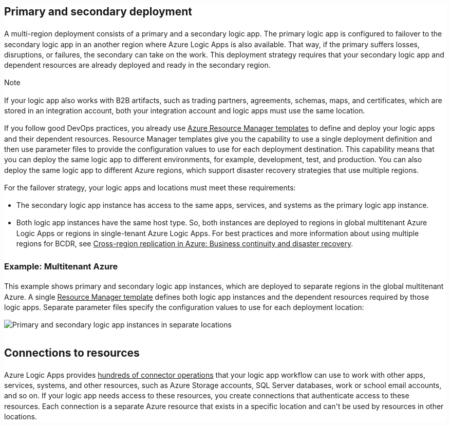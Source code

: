 ## Primary and secondary deployment

A multi-region deployment consists of a primary and a secondary logic app. The primary logic app is configured to failover to the secondary logic app in an another region where Azure Logic Apps is also available. That way, if the primary suffers losses, disruptions, or failures, the secondary can take on the work. This deployment strategy requires that your secondary logic app and dependent resources are already deployed and ready in the secondary region.

> [!NOTE]
>
> If your logic app also works with B2B artifacts, such as trading partners, agreements, schemas, maps, and certificates, 
> which are stored in an integration account, both your integration account and logic apps must use the same location.

If you follow good DevOps practices, you already use [Azure Resource Manager templates](../azure-resource-manager/management/overview.md) to define and deploy your logic apps and their dependent resources. Resource Manager templates give you the capability to use a single deployment definition and then use parameter files to provide the configuration values to use for each deployment destination. This capability means that you can deploy the same logic app to different environments, for example, development, test, and production. You can also deploy the same logic app to different Azure regions, which support disaster recovery strategies that use multiple regions.

For the failover strategy, your logic apps and locations must meet these requirements:

* The secondary logic app instance has access to the same apps, services, and systems as the primary logic app instance.

* Both logic app instances have the same host type. So, both instances are deployed to regions in global multitenant Azure Logic Apps or regions in single-tenant Azure Logic Apps. For best practices and more information about using multiple regions for BCDR, see [Cross-region replication in Azure: Business continuity and disaster recovery](../availability-zones/cross-region-replication-azure.md).

### Example: Multitenant Azure

This example shows primary and secondary logic app instances, which are deployed to separate regions in the global multitenant Azure. A single [Resource Manager template](../logic-apps/logic-apps-azure-resource-manager-templates-overview.md) defines both logic app instances and the dependent resources required by those logic apps. Separate parameter files specify the configuration values to use for each deployment location:

![Primary and secondary logic app instances in separate locations](./media/business-continuity-disaster-recovery-guidance/primary-secondary-locations.png)

<a name="resource-connections"></a>

## Connections to resources

Azure Logic Apps provides [hundreds of connector operations](../connectors/introduction.md) that your logic app workflow can use to work with other apps, services, systems, and other resources, such as Azure Storage accounts, SQL Server databases, work or school email accounts, and so on. If your logic app needs access to these resources, you create connections that authenticate access to these resources. Each connection is a separate Azure resource that exists in a specific location and can't be used by resources in other locations.
